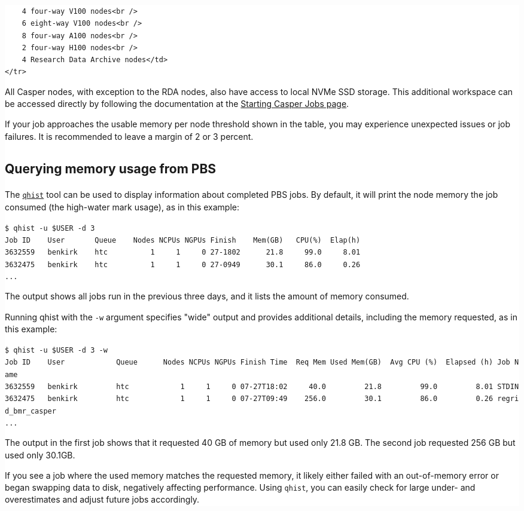         4 four-way V100 nodes<br />
        6 eight-way V100 nodes<br />
        8 four-way A100 nodes<br />
        2 four-way H100 nodes<br />
        4 Research Data Archive nodes</td>
    </tr>
  </tbody>
</table>

All Casper nodes, with exception to the RDA nodes, also have access to local
NVMe SSD storage. This additional workspace can be accessed directly by following 
the documentation at the 
[Starting Casper Jobs page](../../../compute-systems/casper/starting-casper-jobs/index.md#nvme-node-local-storage).

If your job approaches the usable memory per node threshold shown in the
table, you may experience unexpected issues or job failures. It is recommended to
leave a margin of 2 or 3 percent.

## Querying memory usage from PBS

The [`qhist`](../index.md#qhist) tool
can be used to display information about completed PBS jobs. By default,
it will print the node memory the job consumed (the high-water mark
usage), as in this example:
```pre
$ qhist -u $USER -d 3
Job ID    User       Queue    Nodes NCPUs NGPUs Finish    Mem(GB)   CPU(%)  Elap(h)
3632559   benkirk    htc          1     1     0 27-1802      21.8     99.0     8.01
3632475   benkirk    htc          1     1     0 27-0949      30.1     86.0     0.26
...
```

The output shows all jobs run in the previous three days, and it lists
the amount of memory consumed.

Running qhist with the `-w` argument specifies "wide" output and
provides additional details, including the memory requested, as in this
example:
```pre
$ qhist -u $USER -d 3 -w
Job ID    User            Queue      Nodes NCPUs NGPUs Finish Time  Req Mem Used Mem(GB)  Avg CPU (%)  Elapsed (h) Job Name
3632559   benkirk         htc            1     1     0 07-27T18:02     40.0         21.8         99.0         8.01 STDIN
3632475   benkirk         htc            1     1     0 07-27T09:49    256.0         30.1         86.0         0.26 regrid_bmr_casper
...
```

The output in the first job shows that it requested 40 GB of memory but
used only 21.8 GB. The second job requested 256 GB but used only 30.1GB.

If you see a job where the used memory matches the requested memory, it
likely either failed with an out-of-memory error or began swapping data
to disk, negatively affecting performance. Using `qhist`, you can
easily check for large under- and overestimates and adjust future jobs
accordingly.
